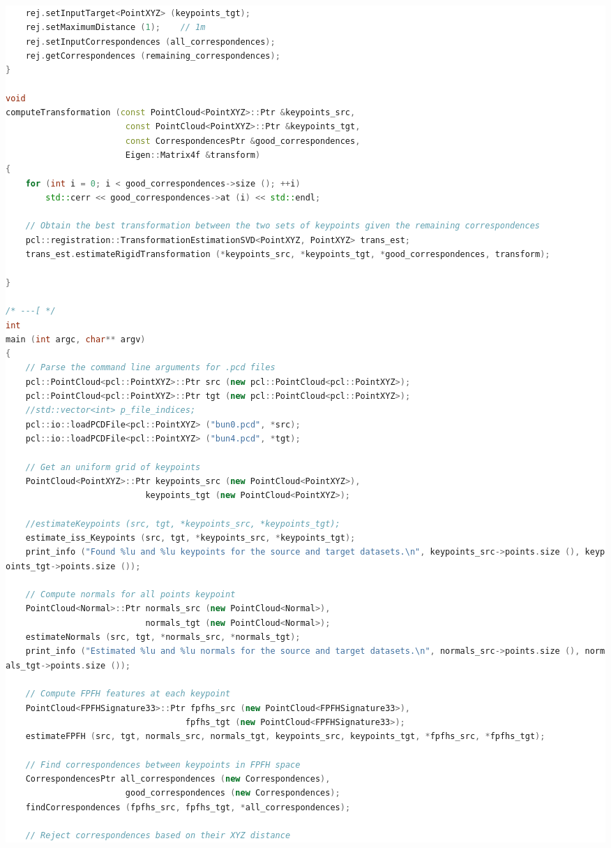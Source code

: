```cpp
	rej.setInputTarget<PointXYZ> (keypoints_tgt);
	rej.setMaximumDistance (1);    // 1m
	rej.setInputCorrespondences (all_correspondences);
	rej.getCorrespondences (remaining_correspondences);
}

void
computeTransformation (const PointCloud<PointXYZ>::Ptr &keypoints_src,
              			const PointCloud<PointXYZ>::Ptr &keypoints_tgt,
						const CorrespondencesPtr &good_correspondences,
						Eigen::Matrix4f &transform)
{						  
	for (int i = 0; i < good_correspondences->size (); ++i)
		std::cerr << good_correspondences->at (i) << std::endl;

	// Obtain the best transformation between the two sets of keypoints given the remaining correspondences
	pcl::registration::TransformationEstimationSVD<PointXYZ, PointXYZ> trans_est;
	trans_est.estimateRigidTransformation (*keypoints_src, *keypoints_tgt, *good_correspondences, transform);

}

/* ---[ */
int
main (int argc, char** argv)
{
	// Parse the command line arguments for .pcd files
	pcl::PointCloud<pcl::PointXYZ>::Ptr src (new pcl::PointCloud<pcl::PointXYZ>);
	pcl::PointCloud<pcl::PointXYZ>::Ptr tgt (new pcl::PointCloud<pcl::PointXYZ>);
	//std::vector<int> p_file_indices;
	pcl::io::loadPCDFile<pcl::PointXYZ> ("bun0.pcd", *src);
	pcl::io::loadPCDFile<pcl::PointXYZ> ("bun4.pcd", *tgt);

	// Get an uniform grid of keypoints
	PointCloud<PointXYZ>::Ptr keypoints_src (new PointCloud<PointXYZ>), 
							keypoints_tgt (new PointCloud<PointXYZ>);

	//estimateKeypoints (src, tgt, *keypoints_src, *keypoints_tgt);
	estimate_iss_Keypoints (src, tgt, *keypoints_src, *keypoints_tgt);
	print_info ("Found %lu and %lu keypoints for the source and target datasets.\n", keypoints_src->points.size (), keypoints_tgt->points.size ());

	// Compute normals for all points keypoint
	PointCloud<Normal>::Ptr normals_src (new PointCloud<Normal>), 
							normals_tgt (new PointCloud<Normal>);
	estimateNormals (src, tgt, *normals_src, *normals_tgt);
	print_info ("Estimated %lu and %lu normals for the source and target datasets.\n", normals_src->points.size (), normals_tgt->points.size ());

	// Compute FPFH features at each keypoint
	PointCloud<FPFHSignature33>::Ptr fpfhs_src (new PointCloud<FPFHSignature33>), 
									fpfhs_tgt (new PointCloud<FPFHSignature33>);
	estimateFPFH (src, tgt, normals_src, normals_tgt, keypoints_src, keypoints_tgt, *fpfhs_src, *fpfhs_tgt);

	// Find correspondences between keypoints in FPFH space
	CorrespondencesPtr all_correspondences (new Correspondences), 
						good_correspondences (new Correspondences);
	findCorrespondences (fpfhs_src, fpfhs_tgt, *all_correspondences);

	// Reject correspondences based on their XYZ distance
```